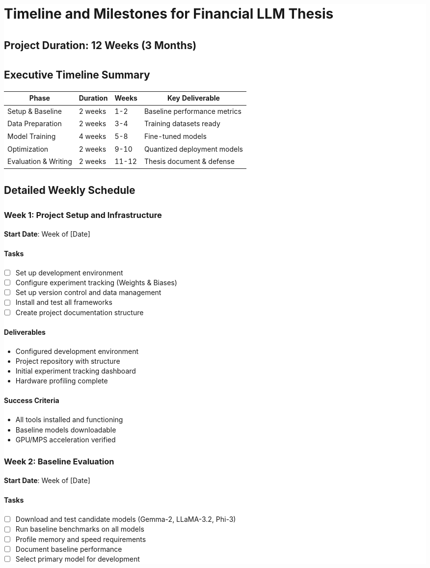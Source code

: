 # Timeline and Milestones for Financial LLM Thesis

## Project Duration: 12 Weeks (3 Months)

## Executive Timeline Summary

| Phase | Duration | Weeks | Key Deliverable |
|-------|----------|-------|-----------------|
| Setup & Baseline | 2 weeks | 1-2 | Baseline performance metrics |
| Data Preparation | 2 weeks | 3-4 | Training datasets ready |
| Model Training | 4 weeks | 5-8 | Fine-tuned models |
| Optimization | 2 weeks | 9-10 | Quantized deployment models |
| Evaluation & Writing | 2 weeks | 11-12 | Thesis document & defense |

## Detailed Weekly Schedule

### Week 1: Project Setup and Infrastructure
**Start Date**: Week of [Date]

#### Tasks
- [ ] Set up development environment
- [ ] Configure experiment tracking (Weights & Biases)
- [ ] Set up version control and data management
- [ ] Install and test all frameworks
- [ ] Create project documentation structure

#### Deliverables
- Configured development environment
- Project repository with structure
- Initial experiment tracking dashboard
- Hardware profiling complete

#### Success Criteria
- All tools installed and functioning
- Baseline models downloadable
- GPU/MPS acceleration verified

### Week 2: Baseline Evaluation
**Start Date**: Week of [Date]

#### Tasks
- [ ] Download and test candidate models (Gemma-2, LLaMA-3.2, Phi-3)
- [ ] Run baseline benchmarks on all models
- [ ] Profile memory and speed requirements
- [ ] Document baseline performance
- [ ] Select primary model for development
